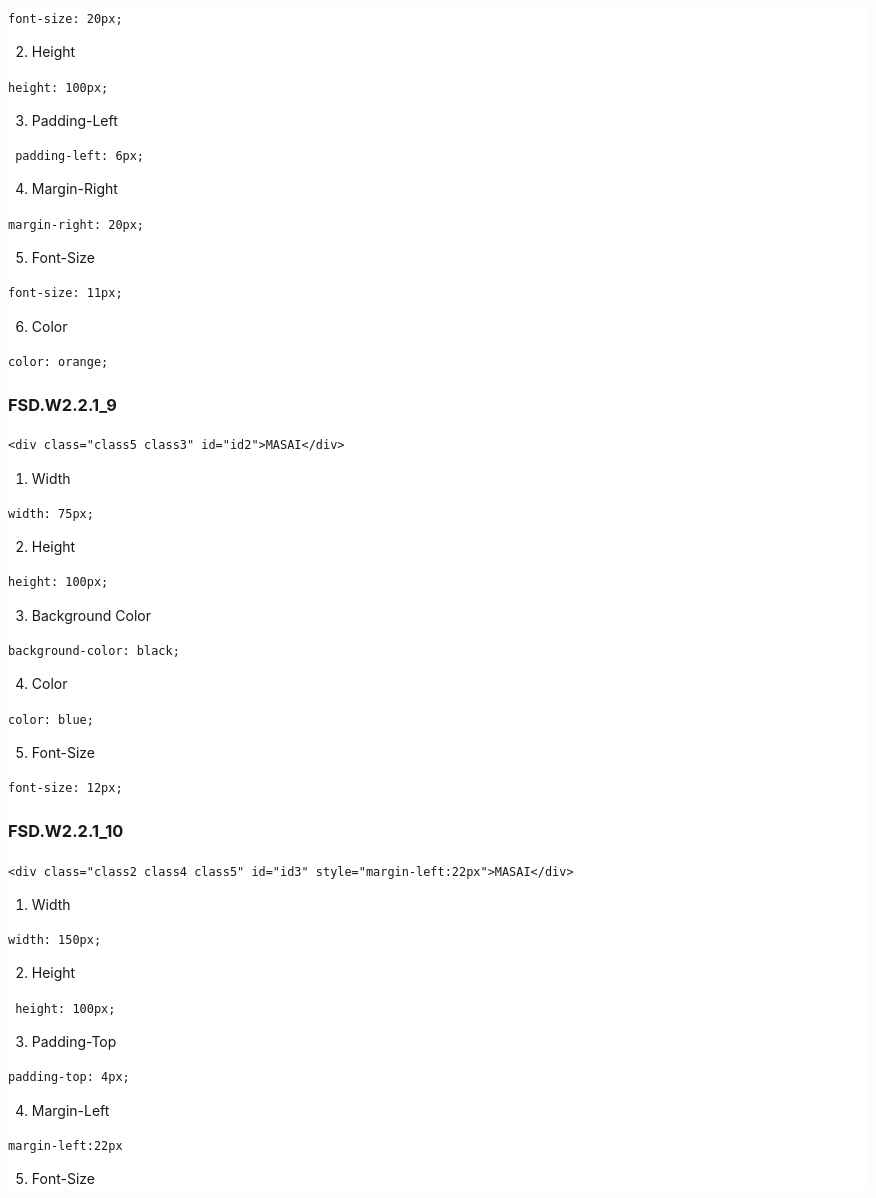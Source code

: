 ```
font-size: 20px;
```
2. Height
```
height: 100px;
```
3. Padding-Left
```
 padding-left: 6px;
```
4. Margin-Right
```
margin-right: 20px;
```
5. Font-Size
```
font-size: 11px;
```
6. Color
```
color: orange;
```
### FSD.W2.2.1_9
```
<div class="class5 class3" id="id2">MASAI</div>
```
1. Width
```
width: 75px;
```
2. Height
```
height: 100px;
```
3. Background Color
```
background-color: black;
```
4. Color
```
color: blue;
```
5. Font-Size
```
font-size: 12px;
```
### FSD.W2.2.1_10
```
<div class="class2 class4 class5" id="id3" style="margin-left:22px">MASAI</div>
```
1. Width
```
width: 150px;
```
2. Height
```
 height: 100px;
```
3. Padding-Top
```
padding-top: 4px;
```
4. Margin-Left
```
margin-left:22px
```
5. Font-Size
```
```